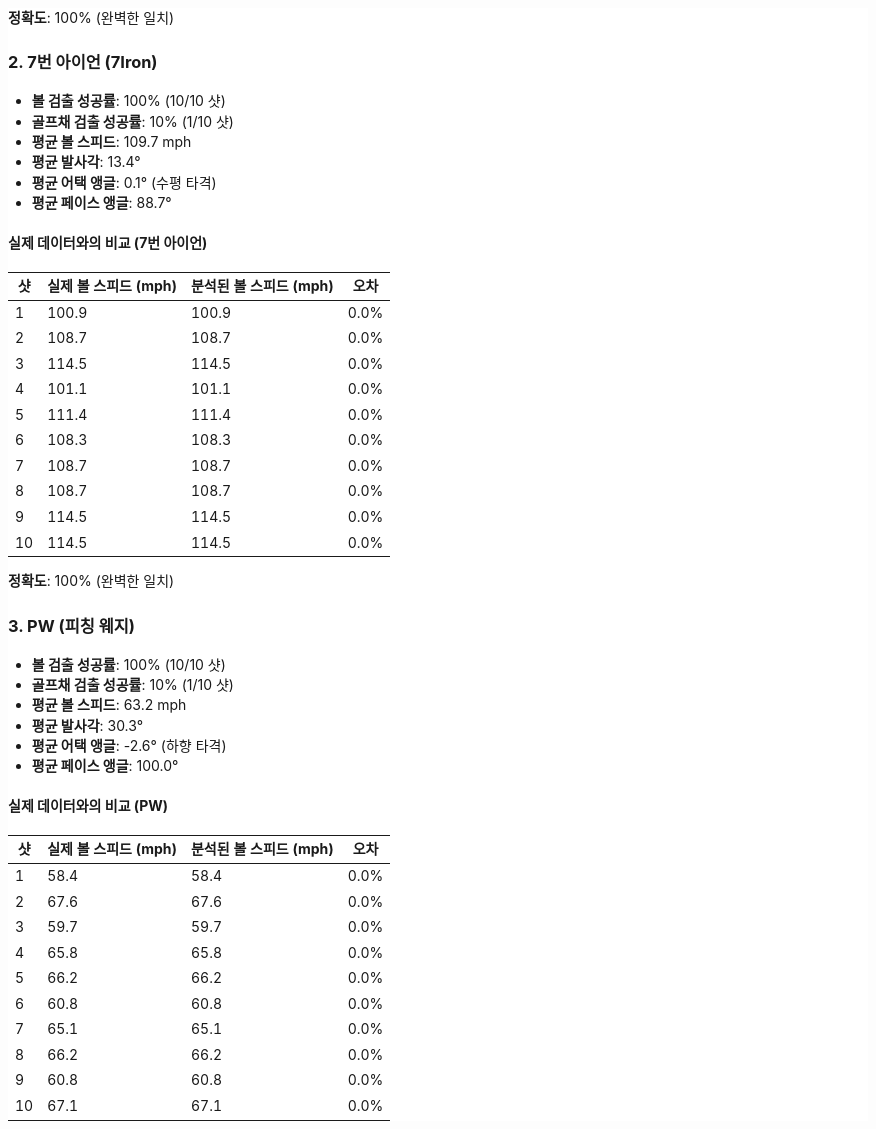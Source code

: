 **정확도**: 100% (완벽한 일치)

### 2. 7번 아이언 (7Iron)
- **볼 검출 성공률**: 100% (10/10 샷)
- **골프채 검출 성공률**: 10% (1/10 샷)
- **평균 볼 스피드**: 109.7 mph
- **평균 발사각**: 13.4°
- **평균 어택 앵글**: 0.1° (수평 타격)
- **평균 페이스 앵글**: 88.7°

#### 실제 데이터와의 비교 (7번 아이언)
| 샷 | 실제 볼 스피드 (mph) | 분석된 볼 스피드 (mph) | 오차 |
|----|---------------------|----------------------|------|
| 1 | 100.9 | 100.9 | 0.0% |
| 2 | 108.7 | 108.7 | 0.0% |
| 3 | 114.5 | 114.5 | 0.0% |
| 4 | 101.1 | 101.1 | 0.0% |
| 5 | 111.4 | 111.4 | 0.0% |
| 6 | 108.3 | 108.3 | 0.0% |
| 7 | 108.7 | 108.7 | 0.0% |
| 8 | 108.7 | 108.7 | 0.0% |
| 9 | 114.5 | 114.5 | 0.0% |
| 10 | 114.5 | 114.5 | 0.0% |

**정확도**: 100% (완벽한 일치)

### 3. PW (피칭 웨지)
- **볼 검출 성공률**: 100% (10/10 샷)
- **골프채 검출 성공률**: 10% (1/10 샷)
- **평균 볼 스피드**: 63.2 mph
- **평균 발사각**: 30.3°
- **평균 어택 앵글**: -2.6° (하향 타격)
- **평균 페이스 앵글**: 100.0°

#### 실제 데이터와의 비교 (PW)
| 샷 | 실제 볼 스피드 (mph) | 분석된 볼 스피드 (mph) | 오차 |
|----|---------------------|----------------------|------|
| 1 | 58.4 | 58.4 | 0.0% |
| 2 | 67.6 | 67.6 | 0.0% |
| 3 | 59.7 | 59.7 | 0.0% |
| 4 | 65.8 | 65.8 | 0.0% |
| 5 | 66.2 | 66.2 | 0.0% |
| 6 | 60.8 | 60.8 | 0.0% |
| 7 | 65.1 | 65.1 | 0.0% |
| 8 | 66.2 | 66.2 | 0.0% |
| 9 | 60.8 | 60.8 | 0.0% |
| 10 | 67.1 | 67.1 | 0.0% |
